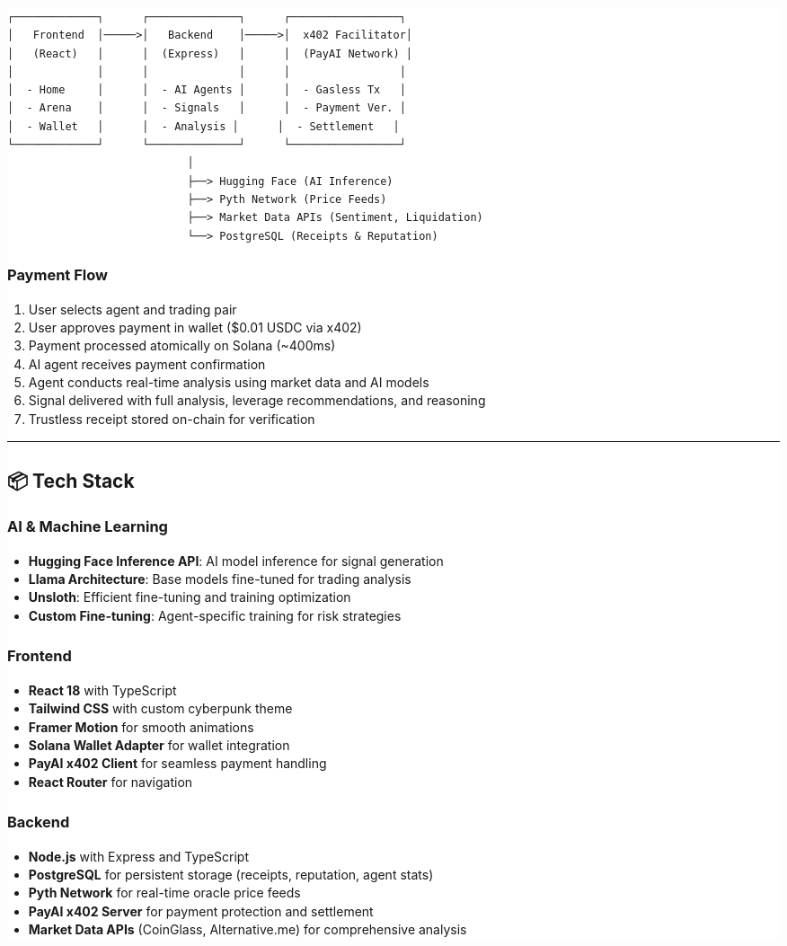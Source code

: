 ```
┌─────────────┐      ┌──────────────┐      ┌─────────────────┐
│   Frontend  │─────>│   Backend    │─────>│  x402 Facilitator│
│   (React)   │      │  (Express)   │      │  (PayAI Network) │
│             │      │              │      │                 │
│  - Home     │      │  - AI Agents │      │  - Gasless Tx   │
│  - Arena    │      │  - Signals   │      │  - Payment Ver. │
│  - Wallet   │      │  - Analysis │      │  - Settlement   │
└─────────────┘      └──────────────┘      └─────────────────┘
                            │
                            ├──> Hugging Face (AI Inference)
                            ├──> Pyth Network (Price Feeds)
                            ├──> Market Data APIs (Sentiment, Liquidation)
                            └──> PostgreSQL (Receipts & Reputation)
```

### Payment Flow

1. User selects agent and trading pair
2. User approves payment in wallet ($0.01 USDC via x402)
3. Payment processed atomically on Solana (~400ms)
4. AI agent receives payment confirmation
5. Agent conducts real-time analysis using market data and AI models
6. Signal delivered with full analysis, leverage recommendations, and reasoning
7. Trustless receipt stored on-chain for verification

---

## 📦 Tech Stack

### AI & Machine Learning
- **Hugging Face Inference API**: AI model inference for signal generation
- **Llama Architecture**: Base models fine-tuned for trading analysis
- **Unsloth**: Efficient fine-tuning and training optimization
- **Custom Fine-tuning**: Agent-specific training for risk strategies

### Frontend
- **React 18** with TypeScript
- **Tailwind CSS** with custom cyberpunk theme
- **Framer Motion** for smooth animations
- **Solana Wallet Adapter** for wallet integration
- **PayAI x402 Client** for seamless payment handling
- **React Router** for navigation

### Backend
- **Node.js** with Express and TypeScript
- **PostgreSQL** for persistent storage (receipts, reputation, agent stats)
- **Pyth Network** for real-time oracle price feeds
- **PayAI x402 Server** for payment protection and settlement
- **Market Data APIs** (CoinGlass, Alternative.me) for comprehensive analysis
